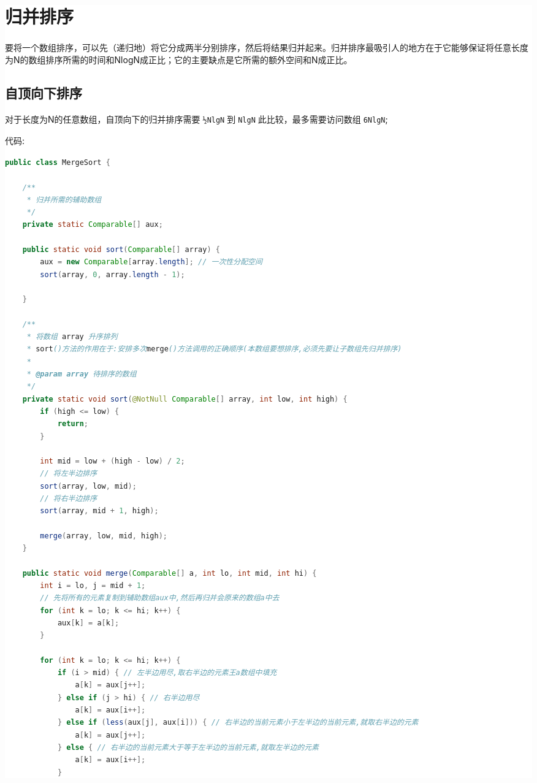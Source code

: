 

# 归并排序

要将一个数组排序，可以先（递归地）将它分成两半分别排序，然后将结果归并起来。归并排序最吸引人的地方在于它能够保证将任意长度为N的数组排序所需的时间和NlogN成正比；它的主要缺点是它所需的额外空间和N成正比。

## 自顶向下排序

对于长度为N的任意数组，自顶向下的归并排序需要 `½NlgN` 到 `NlgN` 此比较，最多需要访问数组 `6NlgN`;

代码:

```java
public class MergeSort {

    /**
     * 归并所需的辅助数组
     */
    private static Comparable[] aux;

    public static void sort(Comparable[] array) {
        aux = new Comparable[array.length]; // 一次性分配空间
        sort(array, 0, array.length - 1);

    }

    /**
     * 将数组 array 升序排列
     * sort()方法的作用在于:安排多次merge()方法调用的正确顺序(本数组要想排序,必须先要让子数组先归并排序)
     *
     * @param array 待排序的数组
     */
    private static void sort(@NotNull Comparable[] array, int low, int high) {
        if (high <= low) {
            return;
        }

        int mid = low + (high - low) / 2;
        // 将左半边排序
        sort(array, low, mid);
        // 将右半边排序
        sort(array, mid + 1, high);

        merge(array, low, mid, high);
    }

    public static void merge(Comparable[] a, int lo, int mid, int hi) {
        int i = lo, j = mid + 1;
        // 先将所有的元素复制到辅助数组aux中,然后再归并会原来的数组a中去
        for (int k = lo; k <= hi; k++) {
            aux[k] = a[k];
        }

        for (int k = lo; k <= hi; k++) {
            if (i > mid) { // 左半边用尽,取右半边的元素王a数组中填充
                a[k] = aux[j++];
            } else if (j > hi) { // 右半边用尽
                a[k] = aux[i++];
            } else if (less(aux[j], aux[i])) { // 右半边的当前元素小于左半边的当前元素,就取右半边的元素
                a[k] = aux[j++];
            } else { // 右半边的当前元素大于等于左半边的当前元素,就取左半边的元素
                a[k] = aux[i++];
            }
```
